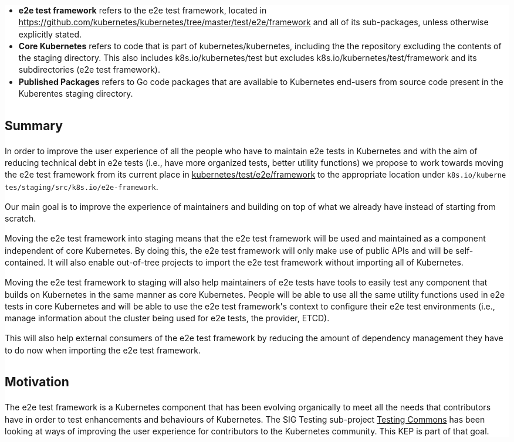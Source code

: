 * **e2e test framework** refers to the e2e test framework, located in
  https://github.com/kubernetes/kubernetes/tree/master/test/e2e/framework and
  all of its sub-packages, unless otherwise explicitly stated.
* **Core Kubernetes** refers to code that is part of kubernetes/kubernetes,
  including the the repository excluding the contents of the staging directory.
  This also includes k8s.io/kubernetes/test but excludes
  k8s.io/kubernetes/test/framework and its subdirectories (e2e test framework).
* **Published Packages** refers to Go code packages that are available to
  Kubernetes end-users from source code present in the Kuberentes staging
  directory.


## Summary



In order to improve the user experience of all the people who have to maintain
e2e tests in Kubernetes and with the aim of reducing technical debt in e2e tests
(i.e., have more organized tests, better utility functions) we propose to work
towards moving the e2e test framework from its current place in
[kubernetes/test/e2e/framework](https://github.com/kubernetes/kubernetes/tree/master/test/e2e/framework)
to the appropriate location under `k8s.io/kubernetes/staging/src/k8s.io/e2e-framework`.

Our main goal is to improve the experience of maintainers and building on top
of what we already have instead of starting from scratch.

Moving the e2e test framework into staging means that the e2e test framework
will be used and maintained as a component independent of core Kubernetes.
By doing this, the e2e test framework will only make use of public APIs and
will be self-contained.
It will also enable out-of-tree projects to import the e2e test framework
without importing all of Kubernetes.

Moving the e2e test framework to staging will also help maintainers of e2e tests
have tools to easily test any component that builds on Kubernetes in the same
manner as core Kubernetes.
People will be able to use all the same utility functions used in e2e tests in
core Kubernetes and will be able to use the e2e test framework's context to configure
their e2e test environments (i.e., manage information about the cluster being
used for e2e tests, the provider, ETCD).

This will also help external consumers of the e2e test framework by reducing
the amount of dependency management they have to do now when importing the e2e
test framework.


## Motivation



The e2e test framework is a Kubernetes component that has been evolving
organically to meet all the needs that contributors have in order to test
enhancements and behaviours of Kubernetes.
The SIG Testing sub-project
[Testing Commons](https://github.com/kubernetes/community/tree/master/sig-testing#testing-commons)
has been looking at ways of improving the user experience for contributors to
the Kubernetes community.
This KEP is part of that goal.
